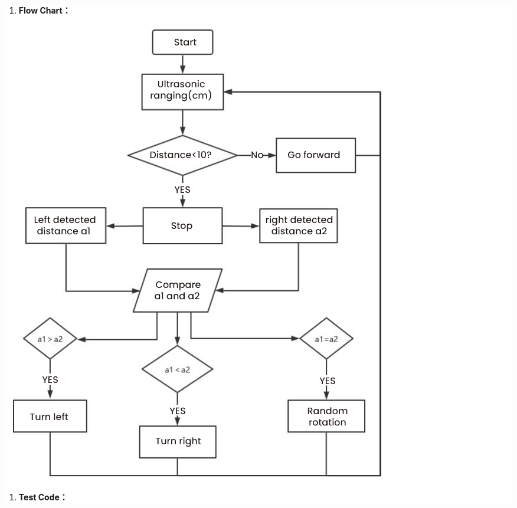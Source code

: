 1.  **Flow Chart：**

![QQ图片20220119081418-2](media/62cafb9417859896368e046396c58495.png)

1.  **Test Code：**
